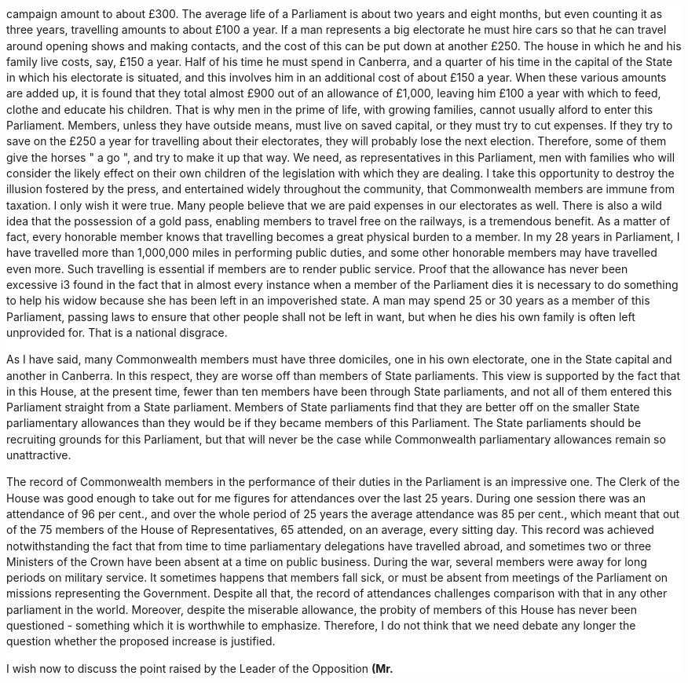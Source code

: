 campaign amount to about £300. The average life of a Parliament is about two years and eight months, but even counting it as three years, travelling amounts to about £100 a year. If a man represents a big electorate he must hire cars so that he can travel around opening shows and making contacts, and the cost of this can be put down at another £250. The house in which he and his family live costs, say, £150 a year. Half of his time he must spend in Canberra, and a quarter of his time in the capital of the State in which his electorate is situated, and this involves him in an additional cost of about £150 a year. When these various amounts are added up, it is found that they total almost £900 out of an allowance of £1,000, leaving him £100 a year with which to feed, clothe and educate his children. That is why men in the prime of life, with growing families, cannot usually alford to enter this Parliament. Members, unless they have outside means, must live on saved capital, or they must try to cut expenses. If they try to save on the £250 a year for travelling about their electorates, they will probably lose the next election. Therefore, some of them give the horses " a go ", and try to make it up that way. We need, as representatives in this Parliament, men with families who will consider the likely effect on their own children of the legislation with which they are dealing. I take this opportunity to destroy the illusion fostered by the press, and entertained widely throughout the community, that Commonwealth members are immune from taxation. I only wish it were true. Many people believe that we are paid expenses in our electorates as well. There is also a wild idea that the possession of a gold pass, enabling members to travel free on the railways, is a tremendous benefit. As a matter of fact, every honorable member knows that travelling becomes a great physical burden to a member. In my 28 years in Parliament, I have travelled more than 1,000,000 miles in performing public duties, and some other honorable members may have travelled even more. Such travelling is essential if members are to render public service. Proof that the allowance has never been excessive i3 found in the fact that in almost every instance when a member of the Parliament dies it is necessary to do something to help his widow because she has been left in an impoverished state. A man may spend 25 or 30 years as a member of this Parliament, passing laws to ensure that other people shall not be left in want, but when he dies his own family is often left unprovided for. That is a national disgrace. 

As I have said, many Commonwealth members must have three domiciles, one in his own electorate, one in the State capital and another in Canberra. In this respect, they are worse off than members of State parliaments. This view is supported by the fact that in this House, at the present time, fewer than ten members have been through State parliaments, and not all of them entered this Parliament straight from a State parliament. Members of State parliaments find that they are better off on the smaller State parliamentary allowances than they would be if they became members of this Parliament. The State parliaments should be recruiting grounds for this Parliament, but that will never be the case while Commonwealth parliamentary allowances remain so unattractive. 

The record of Commonwealth members in the performance of their duties in the Parliament is an impressive one. The  Clerk  of the House was good enough to take out for me figures for attendances over the last 25 years. During one session there was an attendance of 96 per cent., and over the whole period of 25 years the average attendance was 85 per cent., which meant that out of the 75 members of the House of Representatives, 65 attended, on an average, every sitting day. This record was achieved notwithstanding the fact that from time to time parliamentary delegations have travelled abroad, and sometimes two or three Ministers of the Crown have been absent at a time on public business. During the war, several members were away for long periods on military service. It sometimes happens that members fall sick, or must be absent from meetings of the Parliament on missions representing the Government. Despite all that, the record of attendances challenges comparison with that in any other parliament in the world. Moreover, despite the miserable allowance, the probity of members of this House has never been questioned - something which it is worthwhile to emphasize. Therefore, I do not think that we need debate any longer the question whether the proposed increase is justified. 

I wish now to discuss the point raised by the Leader of the Opposition  **(Mr.** 
